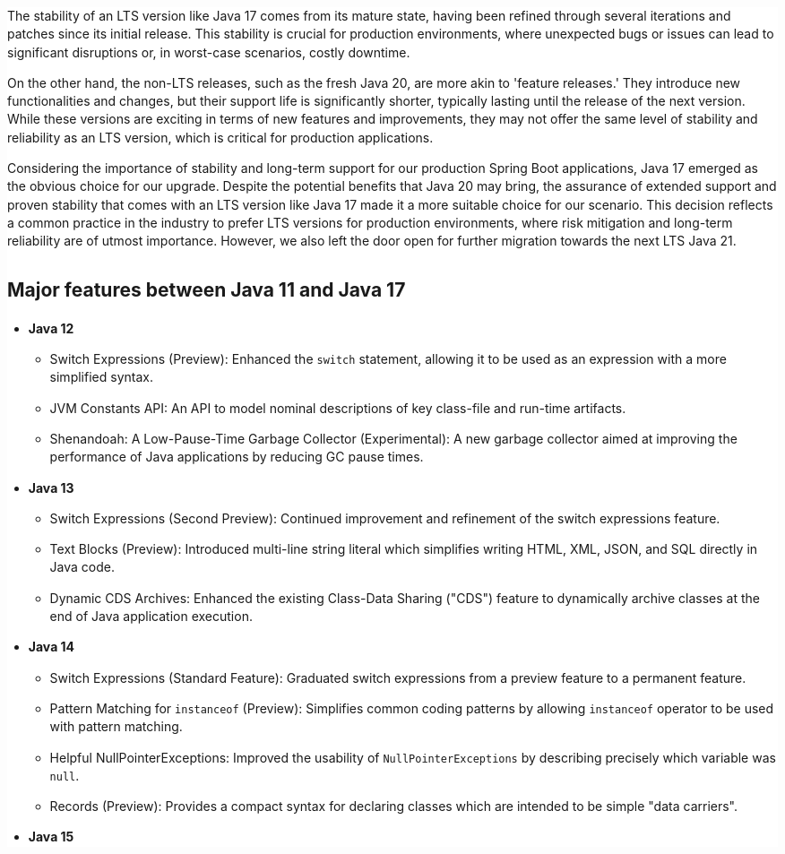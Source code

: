 The stability of an LTS version like Java 17 comes from its mature state, having been refined through several iterations and patches since its initial release. This stability is crucial for production environments, where unexpected bugs or issues can lead to significant disruptions or, in worst-case scenarios, costly downtime.

On the other hand, the non-LTS releases, such as the fresh Java 20, are more akin to 'feature releases.' They introduce new functionalities and changes, but their support life is significantly shorter, typically lasting until the release of the next version. While these versions are exciting in terms of new features and improvements, they may not offer the same level of stability and reliability as an LTS version, which is critical for production applications.

Considering the importance of stability and long-term support for our production Spring Boot applications, Java 17 emerged as the obvious choice for our upgrade. Despite the potential benefits that Java 20 may bring, the assurance of extended support and proven stability that comes with an LTS version like Java 17 made it a more suitable choice for our scenario. This decision reflects a common practice in the industry to prefer LTS versions for production environments, where risk mitigation and long-term reliability are of utmost importance. However, we also left the door open for further migration towards the next LTS Java 21.

## Major features between Java 11 and Java 17

* **Java 12**
    
    * Switch Expressions (Preview): Enhanced the `switch` statement, allowing it to be used as an expression with a more simplified syntax.
        
    * JVM Constants API: An API to model nominal descriptions of key class-file and run-time artifacts.
        
    * Shenandoah: A Low-Pause-Time Garbage Collector (Experimental): A new garbage collector aimed at improving the performance of Java applications by reducing GC pause times.
        
* **Java 13**
    
    * Switch Expressions (Second Preview): Continued improvement and refinement of the switch expressions feature.
        
    * Text Blocks (Preview): Introduced multi-line string literal which simplifies writing HTML, XML, JSON, and SQL directly in Java code.
        
    * Dynamic CDS Archives: Enhanced the existing Class-Data Sharing ("CDS") feature to dynamically archive classes at the end of Java application execution.
        
* **Java 14**
    
    * Switch Expressions (Standard Feature): Graduated switch expressions from a preview feature to a permanent feature.
        
    * Pattern Matching for `instanceof` (Preview): Simplifies common coding patterns by allowing `instanceof` operator to be used with pattern matching.
        
    * Helpful NullPointerExceptions: Improved the usability of `NullPointerExceptions` by describing precisely which variable was `null`.
        
    * Records (Preview): Provides a compact syntax for declaring classes which are intended to be simple "data carriers".
        
* **Java 15**
    